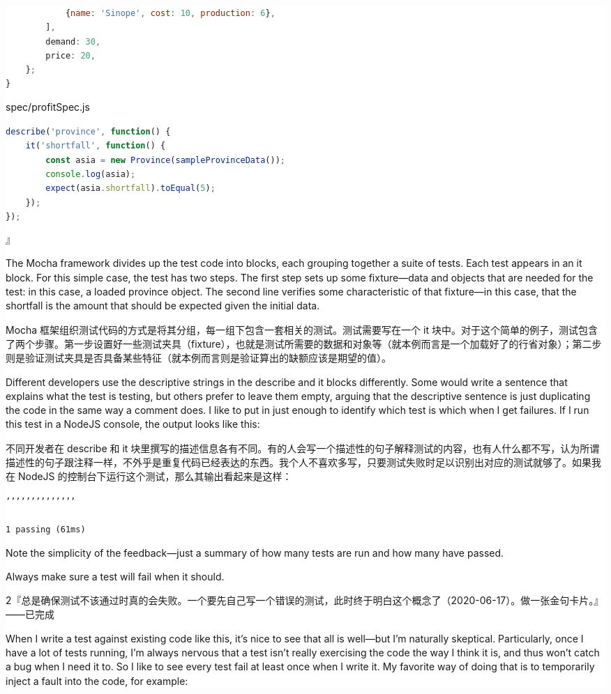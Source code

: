 ```js
            {name: 'Sinope', cost: 10, production: 6},
        ],
        demand: 30,
        price: 20,        
    };
}
```

spec/profitSpec.js

```js
describe('province', function() {
    it('shortfall', function() {
        const asia = new Province(sampleProvinceData());
        console.log(asia);
        expect(asia.shortfall).toEqual(5);
    });
});
```

』

The Mocha framework divides up the test code into blocks, each grouping together a suite of tests. Each test appears in an it block. For this simple case, the test has two steps. The first step sets up some fixture—data and objects that are needed for the test: in this case, a loaded province object. The second line verifies some characteristic of that fixture—in this case, that the shortfall is the amount that should be expected given the initial data.

Mocha 框架组织测试代码的方式是将其分组，每一组下包含一套相关的测试。测试需要写在一个 it 块中。对于这个简单的例子，测试包含了两个步骤。第一步设置好一些测试夹具（fixture），也就是测试所需要的数据和对象等（就本例而言是一个加载好了的行省对象）；第二步则是验证测试夹具是否具备某些特征（就本例而言则是验证算出的缺额应该是期望的值）。

Different developers use the descriptive strings in the describe and it blocks differently. Some would write a sentence that explains what the test is testing, but others prefer to leave them empty, arguing that the descriptive sentence is just duplicating the code in the same way a comment does. I like to put in just enough to identify which test is which when I get failures. If I run this test in a NodeJS console, the output looks like this:

不同开发者在 describe 和 it 块里撰写的描述信息各有不同。有的人会写一个描述性的句子解释测试的内容，也有人什么都不写，认为所谓描述性的句子跟注释一样，不外乎是重复代码已经表达的东西。我个人不喜欢多写，只要测试失败时足以识别出对应的测试就够了。如果我在 NodeJS 的控制台下运行这个测试，那么其输出看起来是这样：

```
’’’’’’’’’’’’’’

1 passing (61ms)
```

Note the simplicity of the feedback—just a summary of how many tests are run and how many have passed.

Always make sure a test will fail when it should.

2『总是确保测试不该通过时真的会失败。一个要先自己写一个错误的测试，此时终于明白这个概念了（2020-06-17）。做一张金句卡片。』——已完成

When I write a test against existing code like this, it’s nice to see that all is well—but I’m naturally skeptical. Particularly, once I have a lot of tests running, I’m always nervous that a test isn’t really exercising the code the way I think it is, and thus won’t catch a bug when I need it to. So I like to see every test fail at least once when I write it. My favorite way of doing that is to temporarily inject a fault into the code, for example:
